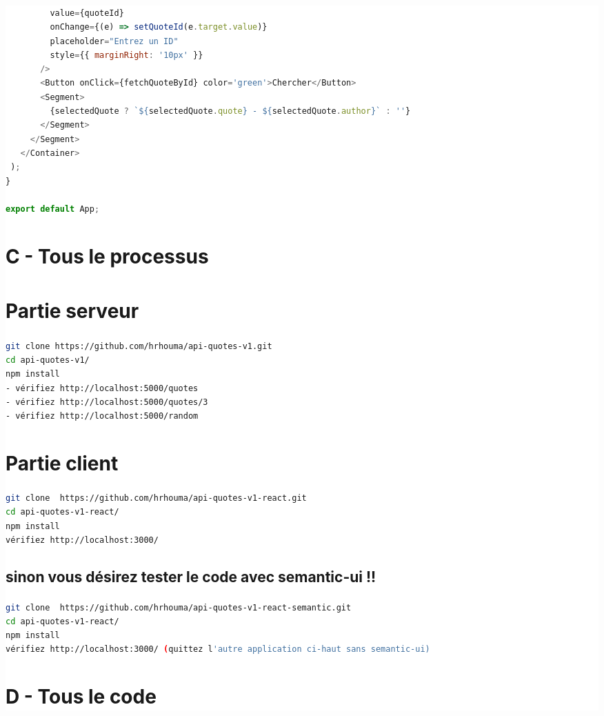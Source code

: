  ```javascript
          value={quoteId}
          onChange={(e) => setQuoteId(e.target.value)}
          placeholder="Entrez un ID"
          style={{ marginRight: '10px' }}
        />
        <Button onClick={fetchQuoteById} color='green'>Chercher</Button>
        <Segment>
          {selectedQuote ? `${selectedQuote.quote} - ${selectedQuote.author}` : ''}
        </Segment>
      </Segment>
    </Container>
  );
}

export default App;
 ```

# C - Tous le processus

# Partie serveur 
```bash
git clone https://github.com/hrhouma/api-quotes-v1.git
cd api-quotes-v1/
npm install
- vérifiez http://localhost:5000/quotes
- vérifiez http://localhost:5000/quotes/3
- vérifiez http://localhost:5000/random
```
# Partie client 
```bash
git clone  https://github.com/hrhouma/api-quotes-v1-react.git
cd api-quotes-v1-react/
npm install
vérifiez http://localhost:3000/
```

## sinon vous désirez tester le code avec semantic-ui !!
```bash
git clone  https://github.com/hrhouma/api-quotes-v1-react-semantic.git
cd api-quotes-v1-react/
npm install
vérifiez http://localhost:3000/ (quittez l'autre application ci-haut sans semantic-ui)
```

# D - Tous le code
